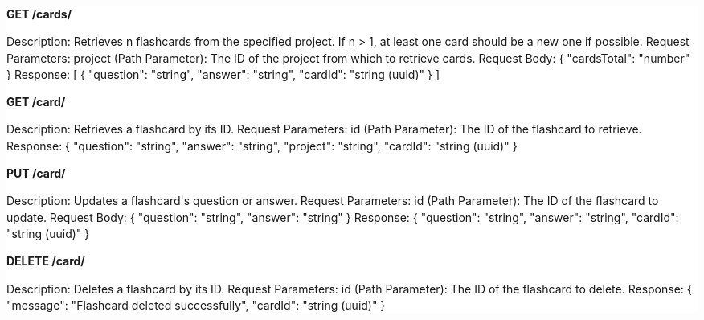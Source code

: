 **GET /cards/**

Description: Retrieves n flashcards from the specified project. If n > 1, at least one card should be a new one if possible.
Request Parameters:
project (Path Parameter): The ID of the project from which to retrieve cards.
Request Body:
{
  "cardsTotal": "number"
}
Response:
[
  {
    "question": "string",
    "answer": "string",
    "cardId": "string (uuid)"
  }
]

**GET /card/**

Description: Retrieves a flashcard by its ID.
Request Parameters:
id (Path Parameter): The ID of the flashcard to retrieve.
Response:
{
  "question": "string",
  "answer": "string",
  "project": "string",
  "cardId": "string (uuid)"
}

**PUT /card/**

Description: Updates a flashcard's question or answer.
Request Parameters:
id (Path Parameter): The ID of the flashcard to update.
Request Body:
{
  "question": "string",
  "answer": "string"
}
Response:
{
  "question": "string",
  "answer": "string",
  "cardId": "string (uuid)"
}

**DELETE /card/**

Description: Deletes a flashcard by its ID.
Request Parameters:
id (Path Parameter): The ID of the flashcard to delete.
Response:
{
  "message": "Flashcard deleted successfully",
  "cardId": "string (uuid)"
}
